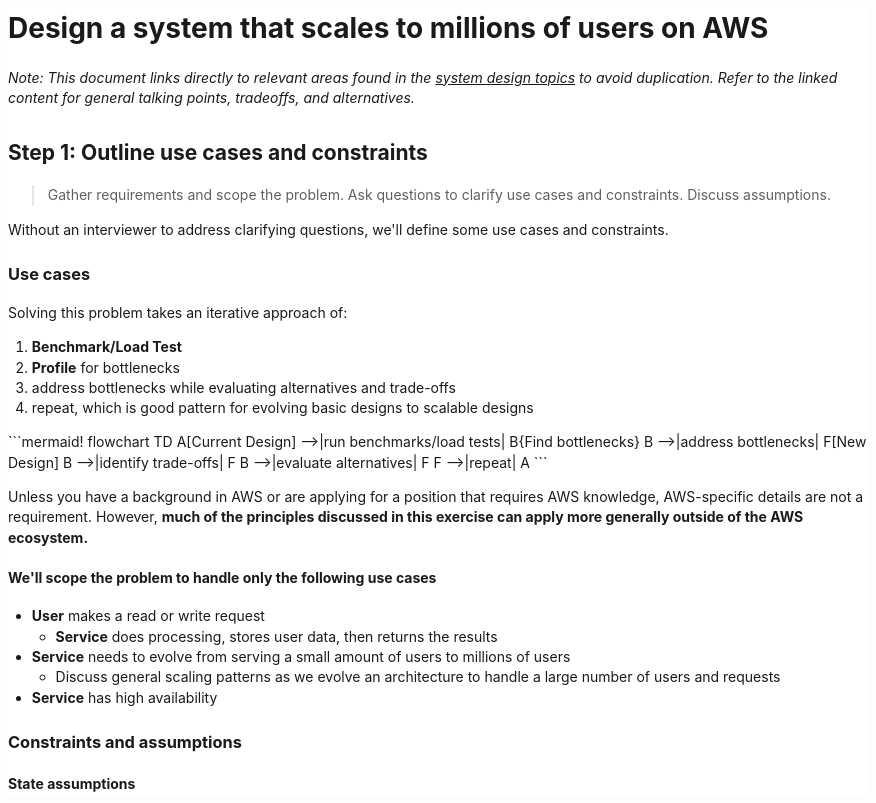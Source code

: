 # Design a system that scales to millions of users on AWS

_Note: This document links directly to relevant areas found in the [system design topics](/#index-of-system-design-topics) to avoid duplication. Refer to the linked content for general talking points, tradeoffs, and alternatives._

## Step 1: Outline use cases and constraints

> Gather requirements and scope the problem.
> Ask questions to clarify use cases and constraints.
> Discuss assumptions.

Without an interviewer to address clarifying questions, we'll define some use cases and constraints.

### Use cases

Solving this problem takes an iterative approach of:

1. **Benchmark/Load Test**
2. **Profile** for bottlenecks
3. address bottlenecks while evaluating alternatives and trade-offs
4. repeat, which is good pattern for evolving basic designs to scalable designs

<div class="container medium center">
```mermaid!
flowchart TD
A[Current Design] -->|run benchmarks/load tests| B{Find bottlenecks}
B -->|address bottlenecks| F[New Design]
B -->|identify trade-offs| F
B -->|evaluate alternatives| F
F -->|repeat| A
```
</div>

Unless you have a background in AWS or are applying for a position that requires AWS knowledge, AWS-specific details are not a requirement. However, **much of the principles discussed in this exercise can apply more generally outside of the AWS ecosystem.**

#### We'll scope the problem to handle only the following use cases

- **User** makes a read or write request
  - **Service** does processing, stores user data, then returns the results
- **Service** needs to evolve from serving a small amount of users to millions of users
  - Discuss general scaling patterns as we evolve an architecture to handle a large number of users and requests
- **Service** has high availability

### Constraints and assumptions

#### State assumptions
